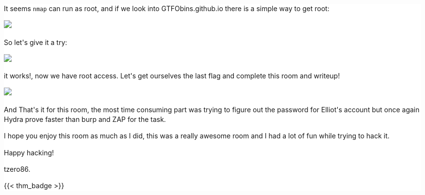 It seems `nmap` can run as root, and if we look into GTFObins.github.io there is a simple way to get root:

![](https://i.imgur.com/9EcOA9F.png)

So let's give it a try:

![](https://i.imgur.com/OYhMdvH.png)

it works!, now we have root access. Let's get ourselves the last flag and complete this room and writeup!

![](https://i.imgur.com/jUIKzOs.png)

And That's it for this room, the most time consuming part was trying to figure out the password for Elliot's account but once again Hydra prove faster than burp and ZAP for the task.

I hope you enjoy this room as much as I did, this was a really awesome room and I had a lot of fun while trying to hack it.

Happy hacking!

tzero86.


{{< thm_badge >}}